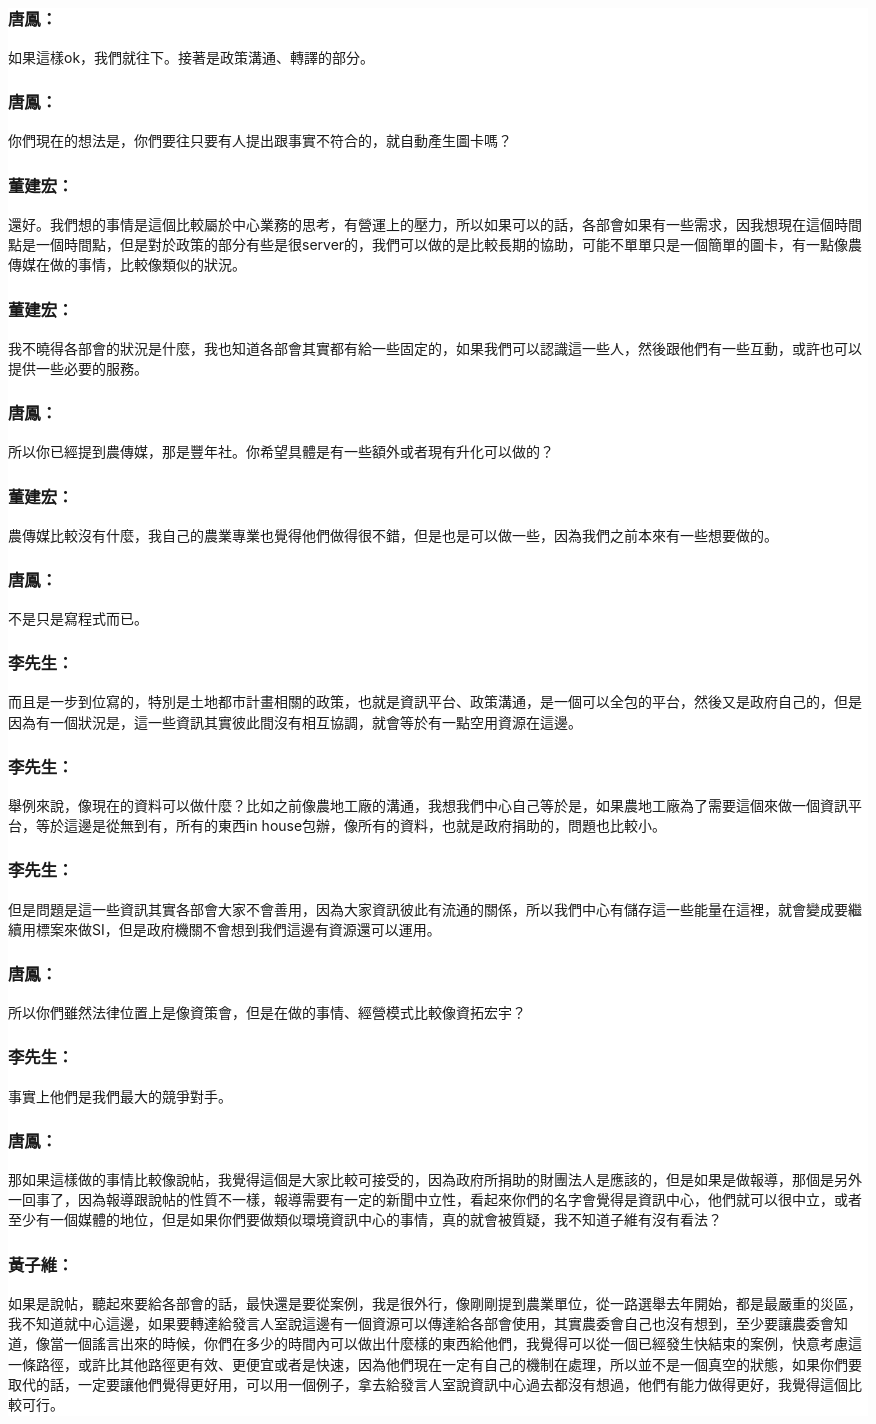 ### 唐鳳：
如果這樣ok，我們就往下。接著是政策溝通、轉譯的部分。

### 唐鳳：
你們現在的想法是，你們要往只要有人提出跟事實不符合的，就自動產生圖卡嗎？

### 董建宏：
還好。我們想的事情是這個比較屬於中心業務的思考，有營運上的壓力，所以如果可以的話，各部會如果有一些需求，因我想現在這個時間點是一個時間點，但是對於政策的部分有些是很server的，我們可以做的是比較長期的協助，可能不單單只是一個簡單的圖卡，有一點像農傳媒在做的事情，比較像類似的狀況。

### 董建宏：
我不曉得各部會的狀況是什麼，我也知道各部會其實都有給一些固定的，如果我們可以認識這一些人，然後跟他們有一些互動，或許也可以提供一些必要的服務。

### 唐鳳：
所以你已經提到農傳媒，那是豐年社。你希望具體是有一些額外或者現有升化可以做的？

### 董建宏：
農傳媒比較沒有什麼，我自己的農業專業也覺得他們做得很不錯，但是也是可以做一些，因為我們之前本來有一些想要做的。

### 唐鳳：
不是只是寫程式而已。

### 李先生：
而且是一步到位寫的，特別是土地都市計畫相關的政策，也就是資訊平台、政策溝通，是一個可以全包的平台，然後又是政府自己的，但是因為有一個狀況是，這一些資訊其實彼此間沒有相互協調，就會等於有一點空用資源在這邊。

### 李先生：
舉例來說，像現在的資料可以做什麼？比如之前像農地工廠的溝通，我想我們中心自己等於是，如果農地工廠為了需要這個來做一個資訊平台，等於這邊是從無到有，所有的東西in house包辦，像所有的資料，也就是政府捐助的，問題也比較小。

### 李先生：
但是問題是這一些資訊其實各部會大家不會善用，因為大家資訊彼此有流通的關係，所以我們中心有儲存這一些能量在這裡，就會變成要繼續用標案來做SI，但是政府機關不會想到我們這邊有資源還可以運用。

### 唐鳳：
所以你們雖然法律位置上是像資策會，但是在做的事情、經營模式比較像資拓宏宇？

### 李先生：
事實上他們是我們最大的競爭對手。

### 唐鳳：
那如果這樣做的事情比較像說帖，我覺得這個是大家比較可接受的，因為政府所捐助的財團法人是應該的，但是如果是做報導，那個是另外一回事了，因為報導跟說帖的性質不一樣，報導需要有一定的新聞中立性，看起來你們的名字會覺得是資訊中心，他們就可以很中立，或者至少有一個媒體的地位，但是如果你們要做類似環境資訊中心的事情，真的就會被質疑，我不知道子維有沒有看法？

### 黃子維：
如果是說帖，聽起來要給各部會的話，最快還是要從案例，我是很外行，像剛剛提到農業單位，從一路選舉去年開始，都是最嚴重的災區，我不知道就中心這邊，如果要轉達給發言人室說這邊有一個資源可以傳達給各部會使用，其實農委會自己也沒有想到，至少要讓農委會知道，像當一個謠言出來的時候，你們在多少的時間內可以做出什麼樣的東西給他們，我覺得可以從一個已經發生快結束的案例，快意考慮這一條路徑，或許比其他路徑更有效、更便宜或者是快速，因為他們現在一定有自己的機制在處理，所以並不是一個真空的狀態，如果你們要取代的話，一定要讓他們覺得更好用，可以用一個例子，拿去給發言人室說資訊中心過去都沒有想過，他們有能力做得更好，我覺得這個比較可行。
